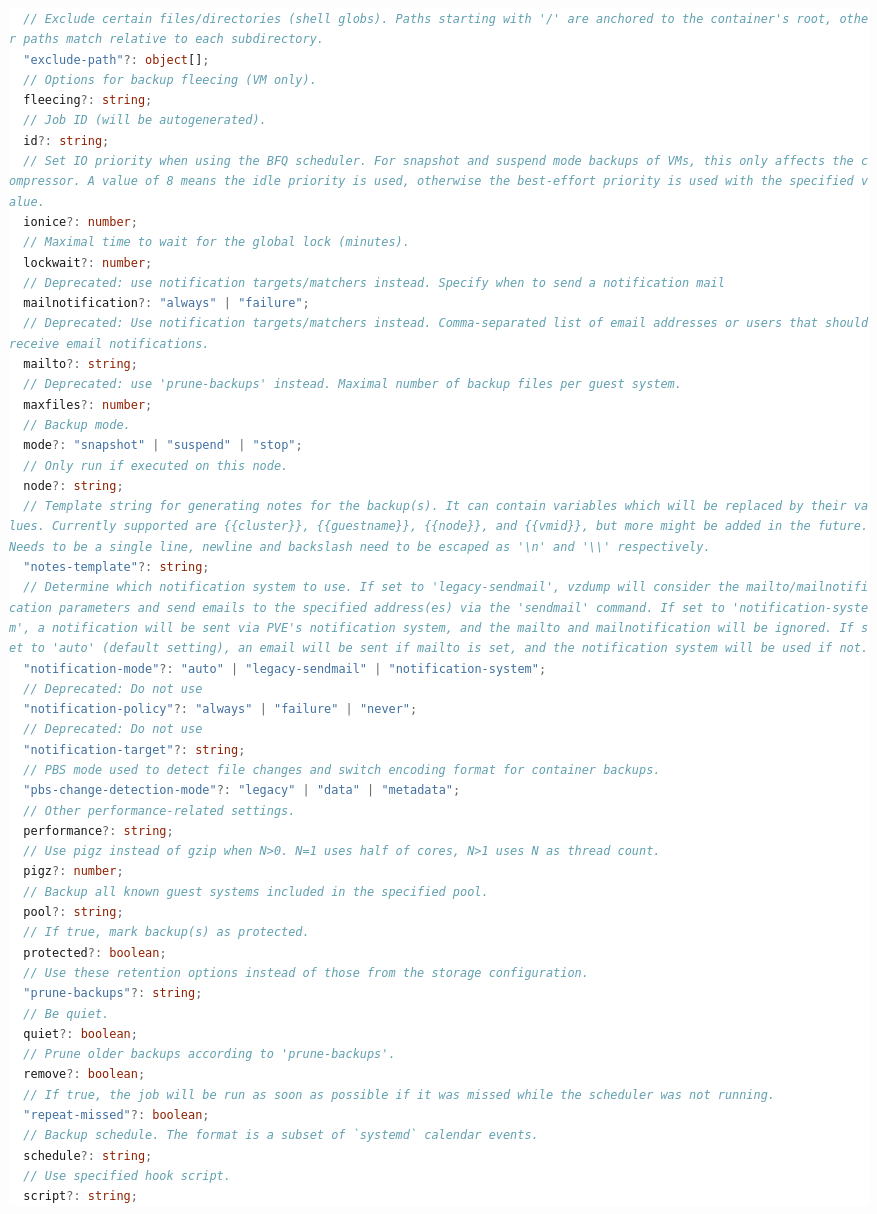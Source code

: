 ```ts
  // Exclude certain files/directories (shell globs). Paths starting with '/' are anchored to the container's root, other paths match relative to each subdirectory.
  "exclude-path"?: object[];
  // Options for backup fleecing (VM only).
  fleecing?: string;
  // Job ID (will be autogenerated).
  id?: string;
  // Set IO priority when using the BFQ scheduler. For snapshot and suspend mode backups of VMs, this only affects the compressor. A value of 8 means the idle priority is used, otherwise the best-effort priority is used with the specified value.
  ionice?: number;
  // Maximal time to wait for the global lock (minutes).
  lockwait?: number;
  // Deprecated: use notification targets/matchers instead. Specify when to send a notification mail
  mailnotification?: "always" | "failure";
  // Deprecated: Use notification targets/matchers instead. Comma-separated list of email addresses or users that should receive email notifications.
  mailto?: string;
  // Deprecated: use 'prune-backups' instead. Maximal number of backup files per guest system.
  maxfiles?: number;
  // Backup mode.
  mode?: "snapshot" | "suspend" | "stop";
  // Only run if executed on this node.
  node?: string;
  // Template string for generating notes for the backup(s). It can contain variables which will be replaced by their values. Currently supported are {{cluster}}, {{guestname}}, {{node}}, and {{vmid}}, but more might be added in the future. Needs to be a single line, newline and backslash need to be escaped as '\n' and '\\' respectively.
  "notes-template"?: string;
  // Determine which notification system to use. If set to 'legacy-sendmail', vzdump will consider the mailto/mailnotification parameters and send emails to the specified address(es) via the 'sendmail' command. If set to 'notification-system', a notification will be sent via PVE's notification system, and the mailto and mailnotification will be ignored. If set to 'auto' (default setting), an email will be sent if mailto is set, and the notification system will be used if not.
  "notification-mode"?: "auto" | "legacy-sendmail" | "notification-system";
  // Deprecated: Do not use
  "notification-policy"?: "always" | "failure" | "never";
  // Deprecated: Do not use
  "notification-target"?: string;
  // PBS mode used to detect file changes and switch encoding format for container backups.
  "pbs-change-detection-mode"?: "legacy" | "data" | "metadata";
  // Other performance-related settings.
  performance?: string;
  // Use pigz instead of gzip when N>0. N=1 uses half of cores, N>1 uses N as thread count.
  pigz?: number;
  // Backup all known guest systems included in the specified pool.
  pool?: string;
  // If true, mark backup(s) as protected.
  protected?: boolean;
  // Use these retention options instead of those from the storage configuration.
  "prune-backups"?: string;
  // Be quiet.
  quiet?: boolean;
  // Prune older backups according to 'prune-backups'.
  remove?: boolean;
  // If true, the job will be run as soon as possible if it was missed while the scheduler was not running.
  "repeat-missed"?: boolean;
  // Backup schedule. The format is a subset of `systemd` calendar events.
  schedule?: string;
  // Use specified hook script.
  script?: string;
```